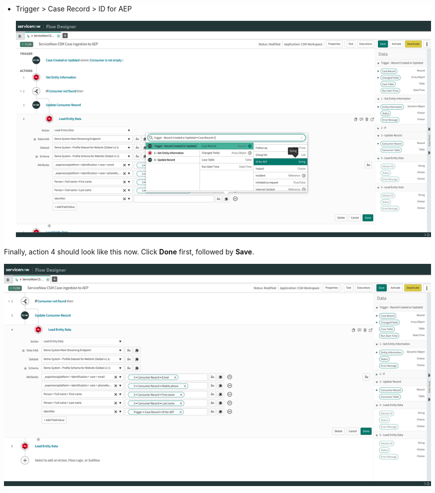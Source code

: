 - Trigger > Case Record > ID for AEP
  
  ![ServiceNow](./images/flow26.png)
  
Finally, action 4 should look like this now. Click **Done** first, followed by **Save**.

![ServiceNow](./images/flow27.png)
